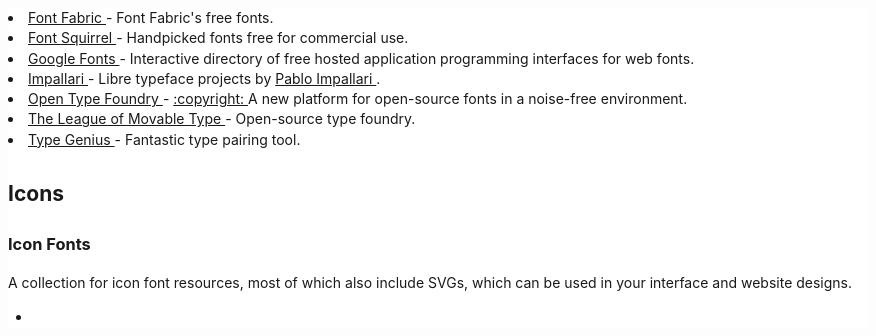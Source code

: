  </li>
 <li>
  <a href="http://www.fontfabric.com/category/free/">
   Font Fabric
  </a>
  - Font Fabric's free fonts.
 </li>
 <li>
  <a href="https://www.fontsquirrel.com">
   Font Squirrel
  </a>
  - Handpicked fonts free for commercial use.
 </li>
 <li>
  <a href="https://www.google.com/fonts">
   Google Fonts
  </a>
  - Interactive directory of free hosted application programming interfaces for web fonts.
 </li>
 <li>
  <a href="http://www.impallari.com/">
   Impallari
  </a>
  - Libre typeface projects by
  <a href="https://github.com/impallari">
   Pablo Impallari
  </a>
  .
 </li>
 <li>
  <a href="http://open-foundry.com/hot30">
   Open Type Foundry
  </a>
  -
  <a href="http://open-foundry.com/about">
   :copyright:
  </a>
  A new platform for open-source fonts in a noise-free environment.
 </li>
 <li>
  <a href="https://www.theleagueofmoveabletype.com/">
   The League of Movable Type
  </a>
  - Open-source type foundry.
 </li>
 <li>
  <a href="http://www.typegenius.com/">
   Type Genius
  </a>
  - Fantastic type pairing tool.
 </li>
</ul>
<h2>
 Icons
</h2>
<h3>
 Icon Fonts
</h3>
<p>
 A collection for icon font resources, most of which also include SVGs, which can be used in your interface and website designs.
</p>
<ul>
 <li>